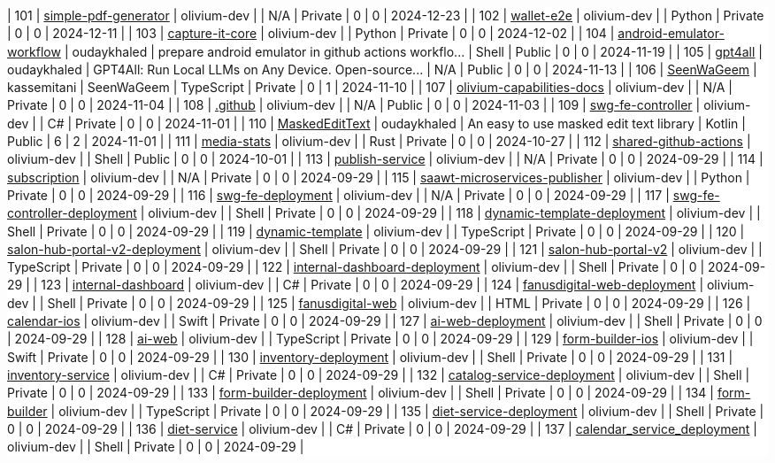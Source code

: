 | 101 | [simple-pdf-generator](https://github.com/olivium-dev/simple-pdf-generator) | olivium-dev |  | N/A | Private | 0 | 0 | 2024-12-23 |
| 102 | [wallet-e2e](https://github.com/olivium-dev/wallet-e2e) | olivium-dev |  | Python | Private | 0 | 0 | 2024-12-11 |
| 103 | [capture-it-core](https://github.com/olivium-dev/capture-it-core) | olivium-dev |  | Python | Private | 0 | 0 | 2024-12-02 |
| 104 | [android-emulator-workflow](https://github.com/oudaykhaled/android-emulator-workflow) | oudaykhaled | prepare android emulator in github actions workflo... | Shell | Public | 0 | 0 | 2024-11-19 |
| 105 | [gpt4all](https://github.com/oudaykhaled/gpt4all) | oudaykhaled | GPT4All: Run Local LLMs on Any Device. Open-source... | N/A | Public | 0 | 0 | 2024-11-13 |
| 106 | [SeenWaGeem](https://github.com/kassemitani/SeenWaGeem) | kassemitani | SeenWaGeem | TypeScript | Private | 0 | 1 | 2024-11-10 |
| 107 | [olivium-capabilities-docs](https://github.com/olivium-dev/olivium-capabilities-docs) | olivium-dev |  | N/A | Private | 0 | 0 | 2024-11-04 |
| 108 | [.github](https://github.com/olivium-dev/.github) | olivium-dev |  | N/A | Public | 0 | 0 | 2024-11-03 |
| 109 | [swg-fe-controller](https://github.com/olivium-dev/swg-fe-controller) | olivium-dev |  | C# | Private | 0 | 0 | 2024-11-01 |
| 110 | [MaskedEditText](https://github.com/oudaykhaled/MaskedEditText) | oudaykhaled | An easy to use masked edit text library | Kotlin | Public | 6 | 2 | 2024-11-01 |
| 111 | [media-stats](https://github.com/olivium-dev/media-stats) | olivium-dev |  | Rust | Private | 0 | 0 | 2024-10-27 |
| 112 | [shared-github-actions](https://github.com/olivium-dev/shared-github-actions) | olivium-dev |  | Shell | Public | 0 | 0 | 2024-10-01 |
| 113 | [publish-service](https://github.com/olivium-dev/publish-service) | olivium-dev |  | N/A | Private | 0 | 0 | 2024-09-29 |
| 114 | [subscription](https://github.com/olivium-dev/subscription) | olivium-dev |  | N/A | Private | 0 | 0 | 2024-09-29 |
| 115 | [saawt-microservices-publisher](https://github.com/olivium-dev/saawt-microservices-publisher) | olivium-dev |  | Python | Private | 0 | 0 | 2024-09-29 |
| 116 | [swg-fe-deployment](https://github.com/olivium-dev/swg-fe-deployment) | olivium-dev |  | N/A | Private | 0 | 0 | 2024-09-29 |
| 117 | [swg-fe-controller-deployment](https://github.com/olivium-dev/swg-fe-controller-deployment) | olivium-dev |  | Shell | Private | 0 | 0 | 2024-09-29 |
| 118 | [dynamic-template-deployment](https://github.com/olivium-dev/dynamic-template-deployment) | olivium-dev |  | Shell | Private | 0 | 0 | 2024-09-29 |
| 119 | [dynamic-template](https://github.com/olivium-dev/dynamic-template) | olivium-dev |  | TypeScript | Private | 0 | 0 | 2024-09-29 |
| 120 | [salon-hub-portal-v2-deployment](https://github.com/olivium-dev/salon-hub-portal-v2-deployment) | olivium-dev |  | Shell | Private | 0 | 0 | 2024-09-29 |
| 121 | [salon-hub-portal-v2](https://github.com/olivium-dev/salon-hub-portal-v2) | olivium-dev |  | TypeScript | Private | 0 | 0 | 2024-09-29 |
| 122 | [internal-dashboard-deployment](https://github.com/olivium-dev/internal-dashboard-deployment) | olivium-dev |  | Shell | Private | 0 | 0 | 2024-09-29 |
| 123 | [internal-dashboard](https://github.com/olivium-dev/internal-dashboard) | olivium-dev |  | C# | Private | 0 | 0 | 2024-09-29 |
| 124 | [fanusdigital-web-deployment](https://github.com/olivium-dev/fanusdigital-web-deployment) | olivium-dev |  | Shell | Private | 0 | 0 | 2024-09-29 |
| 125 | [fanusdigital-web](https://github.com/olivium-dev/fanusdigital-web) | olivium-dev |  | HTML | Private | 0 | 0 | 2024-09-29 |
| 126 | [calendar-ios](https://github.com/olivium-dev/calendar-ios) | olivium-dev |  | Swift | Private | 0 | 0 | 2024-09-29 |
| 127 | [ai-web-deployment](https://github.com/olivium-dev/ai-web-deployment) | olivium-dev |  | Shell | Private | 0 | 0 | 2024-09-29 |
| 128 | [ai-web](https://github.com/olivium-dev/ai-web) | olivium-dev |  | TypeScript | Private | 0 | 0 | 2024-09-29 |
| 129 | [form-builder-ios](https://github.com/olivium-dev/form-builder-ios) | olivium-dev |  | Swift | Private | 0 | 0 | 2024-09-29 |
| 130 | [inventory-deployment](https://github.com/olivium-dev/inventory-deployment) | olivium-dev |  | Shell | Private | 0 | 0 | 2024-09-29 |
| 131 | [inventory-service](https://github.com/olivium-dev/inventory-service) | olivium-dev |  | C# | Private | 0 | 0 | 2024-09-29 |
| 132 | [catalog-service-deployment](https://github.com/olivium-dev/catalog-service-deployment) | olivium-dev |  | Shell | Private | 0 | 0 | 2024-09-29 |
| 133 | [form-builder-deployment](https://github.com/olivium-dev/form-builder-deployment) | olivium-dev |  | Shell | Private | 0 | 0 | 2024-09-29 |
| 134 | [form-builder](https://github.com/olivium-dev/form-builder) | olivium-dev |  | TypeScript | Private | 0 | 0 | 2024-09-29 |
| 135 | [diet-service-deployment](https://github.com/olivium-dev/diet-service-deployment) | olivium-dev |  | Shell | Private | 0 | 0 | 2024-09-29 |
| 136 | [diet-service](https://github.com/olivium-dev/diet-service) | olivium-dev |  | C# | Private | 0 | 0 | 2024-09-29 |
| 137 | [calendar_service_deployment](https://github.com/olivium-dev/calendar_service_deployment) | olivium-dev |  | Shell | Private | 0 | 0 | 2024-09-29 |